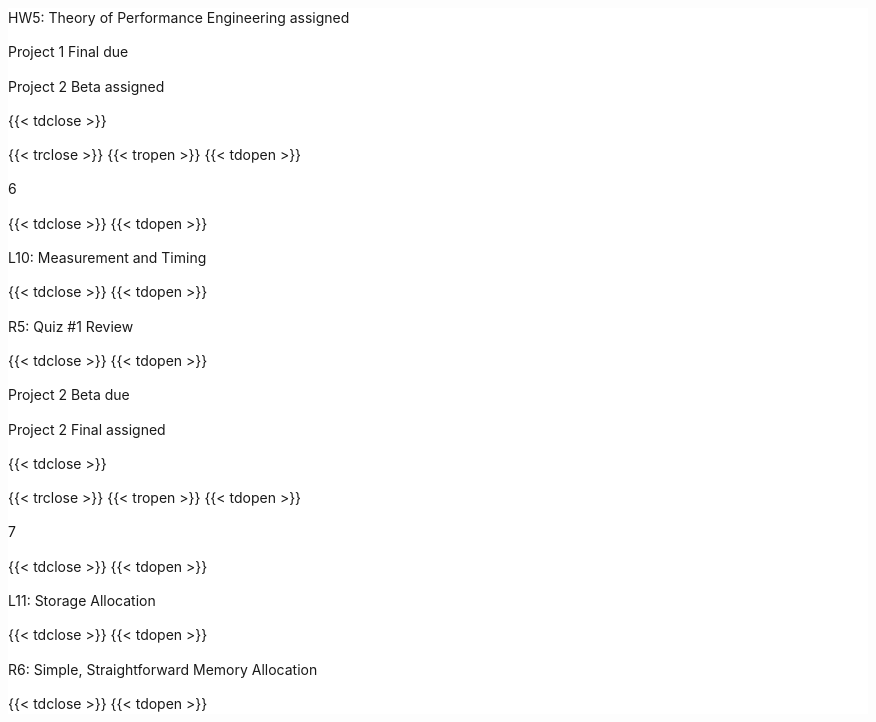 
HW5: Theory of Performance Engineering assigned

Project 1 Final due

Project 2 Beta assigned


{{< tdclose >}}

{{< trclose >}}
{{< tropen >}}
{{< tdopen >}}


6


{{< tdclose >}}
{{< tdopen >}}


L10: Measurement and Timing


{{< tdclose >}}
{{< tdopen >}}


R5: Quiz #1 Review


{{< tdclose >}}
{{< tdopen >}}


Project 2 Beta due

Project 2 Final assigned


{{< tdclose >}}

{{< trclose >}}
{{< tropen >}}
{{< tdopen >}}


7


{{< tdclose >}}
{{< tdopen >}}


L11: Storage Allocation


{{< tdclose >}}
{{< tdopen >}}


R6: Simple, Straightforward Memory Allocation


{{< tdclose >}}
{{< tdopen >}}
